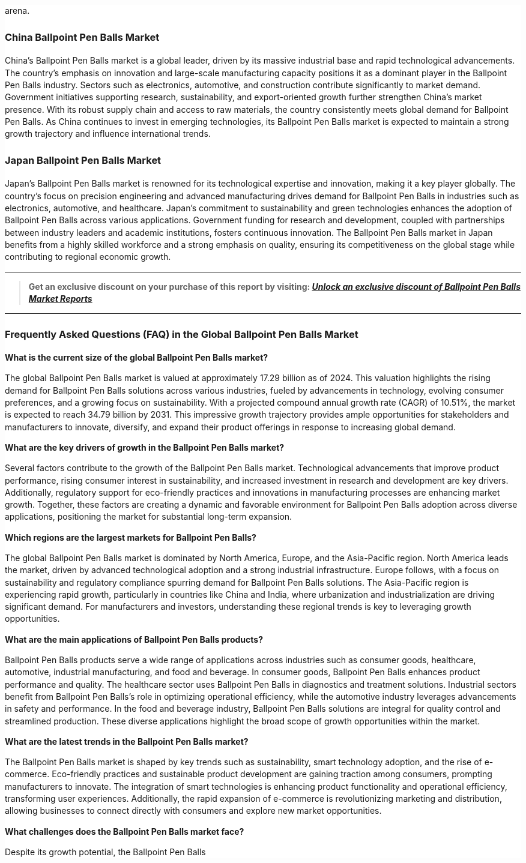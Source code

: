 arena.</p><h3>China Ballpoint Pen Balls Market</h3><p>China&rsquo;s Ballpoint Pen Balls market is a global leader, driven by its massive industrial base and rapid technological advancements. The country&rsquo;s emphasis on innovation and large-scale manufacturing capacity positions it as a dominant player in the Ballpoint Pen Balls industry. Sectors such as electronics, automotive, and construction contribute significantly to market demand. Government initiatives supporting research, sustainability, and export-oriented growth further strengthen China&rsquo;s market presence. With its robust supply chain and access to raw materials, the country consistently meets global demand for Ballpoint Pen Balls. As China continues to invest in emerging technologies, its Ballpoint Pen Balls market is expected to maintain a strong growth trajectory and influence international trends.</p><h3>Japan Ballpoint Pen Balls Market</h3><p>Japan&rsquo;s Ballpoint Pen Balls market is renowned for its technological expertise and innovation, making it a key player globally. The country&rsquo;s focus on precision engineering and advanced manufacturing drives demand for Ballpoint Pen Balls in industries such as electronics, automotive, and healthcare. Japan&rsquo;s commitment to sustainability and green technologies enhances the adoption of Ballpoint Pen Balls across various applications. Government funding for research and development, coupled with partnerships between industry leaders and academic institutions, fosters continuous innovation. The Ballpoint Pen Balls market in Japan benefits from a highly skilled workforce and a strong emphasis on quality, ensuring its competitiveness on the global stage while contributing to regional economic growth.</p><hr /><blockquote><p><strong>Get an exclusive discount on your purchase of this report by visiting: <em><a href="://marketresearchpulse.com/ask-for-discount/97810?utm_source=Github&amp;utm_medium=052">Unlock an exclusive discount of Ballpoint Pen Balls Market Reports</a></em>&nbsp;</strong></p></blockquote><hr /><h3>Frequently Asked Questions (FAQ) in the Global Ballpoint Pen Balls Market</h3><p><strong>What is the current size of the global Ballpoint Pen Balls market?</strong></p><p>The global Ballpoint Pen Balls market is valued at approximately 17.29 billion as of 2024. This valuation highlights the rising demand for Ballpoint Pen Balls solutions across various industries, fueled by advancements in technology, evolving consumer preferences, and a growing focus on sustainability. With a projected compound annual growth rate (CAGR) of 10.51%, the market is expected to reach 34.79 billion by 2031. This impressive growth trajectory provides ample opportunities for stakeholders and manufacturers to innovate, diversify, and expand their product offerings in response to increasing global demand.</p><p><strong>What are the key drivers of growth in the Ballpoint Pen Balls market?</strong></p><p>Several factors contribute to the growth of the Ballpoint Pen Balls market. Technological advancements that improve product performance, rising consumer interest in sustainability, and increased investment in research and development are key drivers. Additionally, regulatory support for eco-friendly practices and innovations in manufacturing processes are enhancing market growth. Together, these factors are creating a dynamic and favorable environment for Ballpoint Pen Balls adoption across diverse applications, positioning the market for substantial long-term expansion.</p><p><strong>Which regions are the largest markets for Ballpoint Pen Balls?</strong></p><p>The global Ballpoint Pen Balls market is dominated by North America, Europe, and the Asia-Pacific region. North America leads the market, driven by advanced technological adoption and a strong industrial infrastructure. Europe follows, with a focus on sustainability and regulatory compliance spurring demand for Ballpoint Pen Balls solutions. The Asia-Pacific region is experiencing rapid growth, particularly in countries like China and India, where urbanization and industrialization are driving significant demand. For manufacturers and investors, understanding these regional trends is key to leveraging growth opportunities.</p><p><strong>What are the main applications of Ballpoint Pen Balls products?</strong></p><p>Ballpoint Pen Balls products serve a wide range of applications across industries such as consumer goods, healthcare, automotive, industrial manufacturing, and food and beverage. In consumer goods, Ballpoint Pen Balls enhances product performance and quality. The healthcare sector uses Ballpoint Pen Balls in diagnostics and treatment solutions. Industrial sectors benefit from Ballpoint Pen Balls&rsquo;s role in optimizing operational efficiency, while the automotive industry leverages advancements in safety and performance. In the food and beverage industry, Ballpoint Pen Balls solutions are integral for quality control and streamlined production. These diverse applications highlight the broad scope of growth opportunities within the market.</p><p><strong>What are the latest trends in the Ballpoint Pen Balls market?</strong></p><p>The Ballpoint Pen Balls market is shaped by key trends such as sustainability, smart technology adoption, and the rise of e-commerce. Eco-friendly practices and sustainable product development are gaining traction among consumers, prompting manufacturers to innovate. The integration of smart technologies is enhancing product functionality and operational efficiency, transforming user experiences. Additionally, the rapid expansion of e-commerce is revolutionizing marketing and distribution, allowing businesses to connect directly with consumers and explore new market opportunities.</p><p><strong>What challenges does the Ballpoint Pen Balls market face?</strong></p><p>Despite its growth potential, the Ballpoint Pen Balls